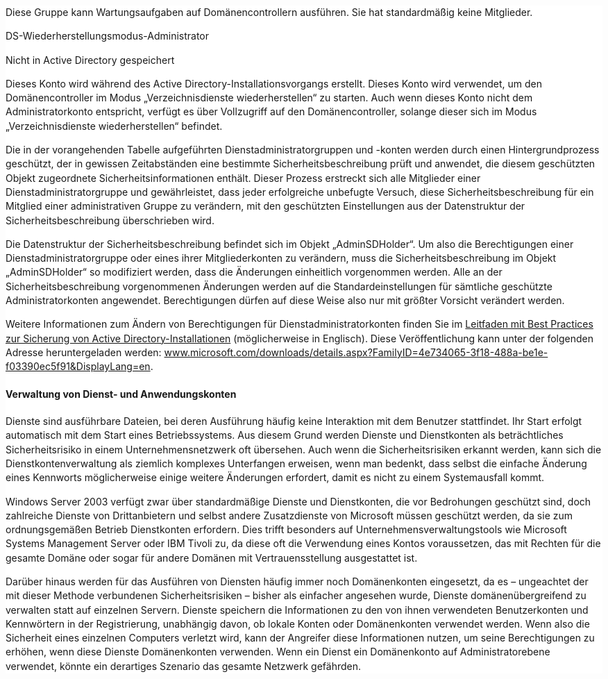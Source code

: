 <td style="border:1px solid black;"><p>Diese Gruppe kann Wartungsaufgaben auf Domänencontrollern ausführen. Sie hat standardmäßig keine Mitglieder.</p></td>
</tr>  
<tr class="even">
<td style="border:1px solid black;"><p>DS-Wiederherstellungsmodus-Administrator</p></td>
<td style="border:1px solid black;"><p>Nicht in Active Directory gespeichert</p></td>
<td style="border:1px solid black;"><p>Dieses Konto wird während des Active Directory-Installationsvorgangs erstellt. Dieses Konto wird verwendet, um den Domänencontroller im Modus „Verzeichnisdienste wiederherstellen“ zu starten. Auch wenn dieses Konto nicht dem Administratorkonto entspricht, verfügt es über Vollzugriff auf den Domänencontroller, solange dieser sich im Modus „Verzeichnisdienste wiederherstellen“ befindet.</p></td>
</tr>  
</tbody>  
</table>
  
Die in der vorangehenden Tabelle aufgeführten Dienstadministratorgruppen und -konten werden durch einen Hintergrundprozess geschützt, der in gewissen Zeitabständen eine bestimmte Sicherheitsbeschreibung prüft und anwendet, die diesem geschützten Objekt zugeordnete Sicherheitsinformationen enthält. Dieser Prozess erstreckt sich alle Mitglieder einer Dienstadministratorgruppe und gewährleistet, dass jeder erfolgreiche unbefugte Versuch, diese Sicherheitsbeschreibung für ein Mitglied einer administrativen Gruppe zu verändern, mit den geschützten Einstellungen aus der Datenstruktur der Sicherheitsbeschreibung überschrieben wird.
  
Die Datenstruktur der Sicherheitsbeschreibung befindet sich im Objekt „AdminSDHolder“. Um also die Berechtigungen einer Dienstadministratorgruppe oder eines ihrer Mitgliederkonten zu verändern, muss die Sicherheitsbeschreibung im Objekt „AdminSDHolder“ so modifiziert werden, dass die Änderungen einheitlich vorgenommen werden. Alle an der Sicherheitsbeschreibung vorgenommenen Änderungen werden auf die Standardeinstellungen für sämtliche geschützte Administratorkonten angewendet. Berechtigungen dürfen auf diese Weise also nur mit größter Vorsicht verändert werden.
  
Weitere Informationen zum Ändern von Berechtigungen für Dienstadministratorkonten finden Sie im [Leitfaden mit Best Practices zur Sicherung von Active Directory-Installationen](http://www.microsoft.com/downloads/details.aspx?familyid=4e734065-3f18-488a-be1e-f03390ec5f91&displaylang=en) (möglicherweise in Englisch). Diese Veröffentlichung kann unter der folgenden Adresse heruntergeladen werden: www.microsoft.com/downloads/details.aspx?FamilyID=4e734065-3f18-488a-be1e-f03390ec5f91&DisplayLang=en.
  
#### Verwaltung von Dienst- und Anwendungskonten
  
Dienste sind ausführbare Dateien, bei deren Ausführung häufig keine Interaktion mit dem Benutzer stattfindet. Ihr Start erfolgt automatisch mit dem Start eines Betriebssystems. Aus diesem Grund werden Dienste und Dienstkonten als beträchtliches Sicherheitsrisiko in einem Unternehmensnetzwerk oft übersehen. Auch wenn die Sicherheitsrisiken erkannt werden, kann sich die Dienstkontenverwaltung als ziemlich komplexes Unterfangen erweisen, wenn man bedenkt, dass selbst die einfache Änderung eines Kennworts möglicherweise einige weitere Änderungen erfordert, damit es nicht zu einem Systemausfall kommt.
  
Windows Server 2003 verfügt zwar über standardmäßige Dienste und Dienstkonten, die vor Bedrohungen geschützt sind, doch zahlreiche Dienste von Drittanbietern und selbst andere Zusatzdienste von Microsoft müssen geschützt werden, da sie zum ordnungsgemäßen Betrieb Dienstkonten erfordern. Dies trifft besonders auf Unternehmensverwaltungstools wie Microsoft Systems Management Server oder IBM Tivoli zu, da diese oft die Verwendung eines Kontos voraussetzen, das mit Rechten für die gesamte Domäne oder sogar für andere Domänen mit Vertrauensstellung ausgestattet ist.
  
Darüber hinaus werden für das Ausführen von Diensten häufig immer noch Domänenkonten eingesetzt, da es – ungeachtet der mit dieser Methode verbundenen Sicherheitsrisiken – bisher als einfacher angesehen wurde, Dienste domänenübergreifend zu verwalten statt auf einzelnen Servern. Dienste speichern die Informationen zu den von ihnen verwendeten Benutzerkonten und Kennwörtern in der Registrierung, unabhängig davon, ob lokale Konten oder Domänenkonten verwendet werden. Wenn also die Sicherheit eines einzelnen Computers verletzt wird, kann der Angreifer diese Informationen nutzen, um seine Berechtigungen zu erhöhen, wenn diese Dienste Domänenkonten verwenden. Wenn ein Dienst ein Domänenkonto auf Administratorebene verwendet, könnte ein derartiges Szenario das gesamte Netzwerk gefährden.
  